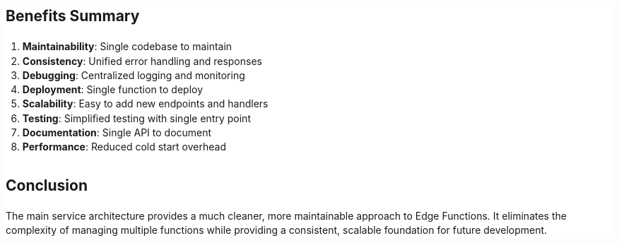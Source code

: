 ## Benefits Summary

1. **Maintainability**: Single codebase to maintain
2. **Consistency**: Unified error handling and responses
3. **Debugging**: Centralized logging and monitoring
4. **Deployment**: Single function to deploy
5. **Scalability**: Easy to add new endpoints and handlers
6. **Testing**: Simplified testing with single entry point
7. **Documentation**: Single API to document
8. **Performance**: Reduced cold start overhead

## Conclusion

The main service architecture provides a much cleaner, more maintainable approach to Edge Functions. It eliminates the complexity of managing multiple functions while providing a consistent, scalable foundation for future development.
